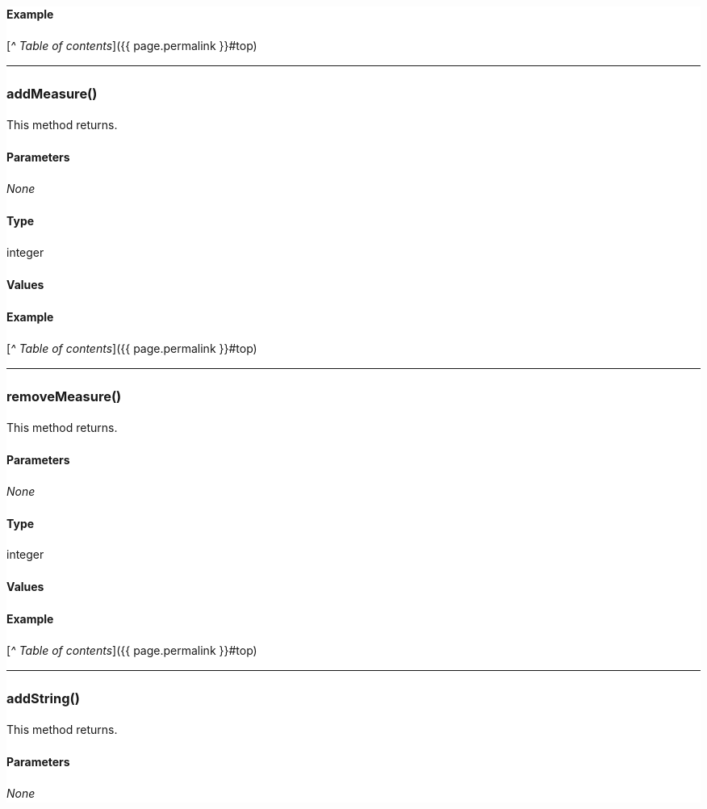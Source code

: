 
#### Example


[_^ Table of contents_]({{ page.permalink }}#top)

------------------------------------------------------------------------

### addMeasure()

This method returns.

#### Parameters

_None_

#### Type

integer

#### Values


#### Example


[_^ Table of contents_]({{ page.permalink }}#top)

------------------------------------------------------------------------

### removeMeasure()

This method returns.

#### Parameters

_None_

#### Type

integer

#### Values


#### Example


[_^ Table of contents_]({{ page.permalink }}#top)

------------------------------------------------------------------------

### addString()

This method returns.

#### Parameters

_None_
